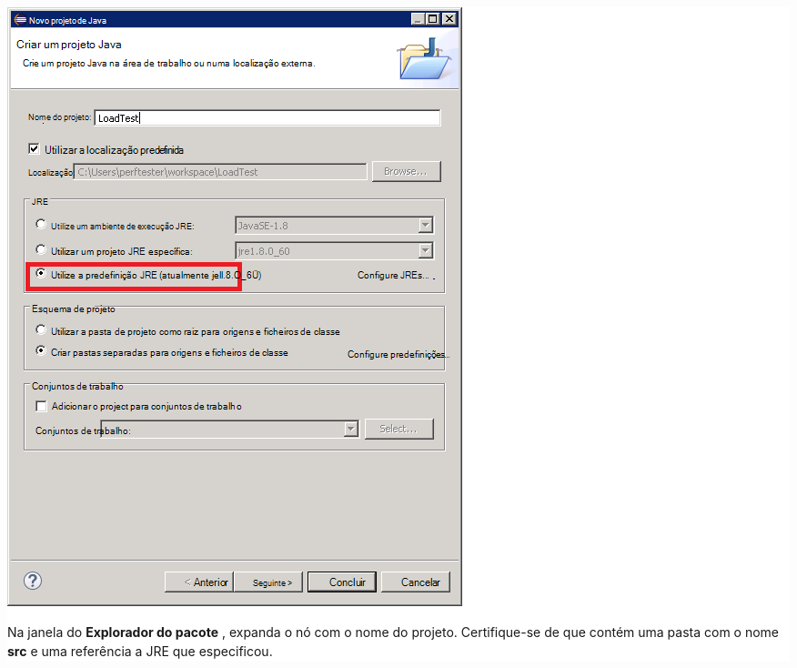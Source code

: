 ![](./media/guidance-elasticsearch/jmeter-deploy8.png)

Na janela do **Explorador do pacote** , expanda o nó com o nome do projeto. Certifique-se de que contém uma pasta com o nome **src** e uma referência a JRE que especificou.
